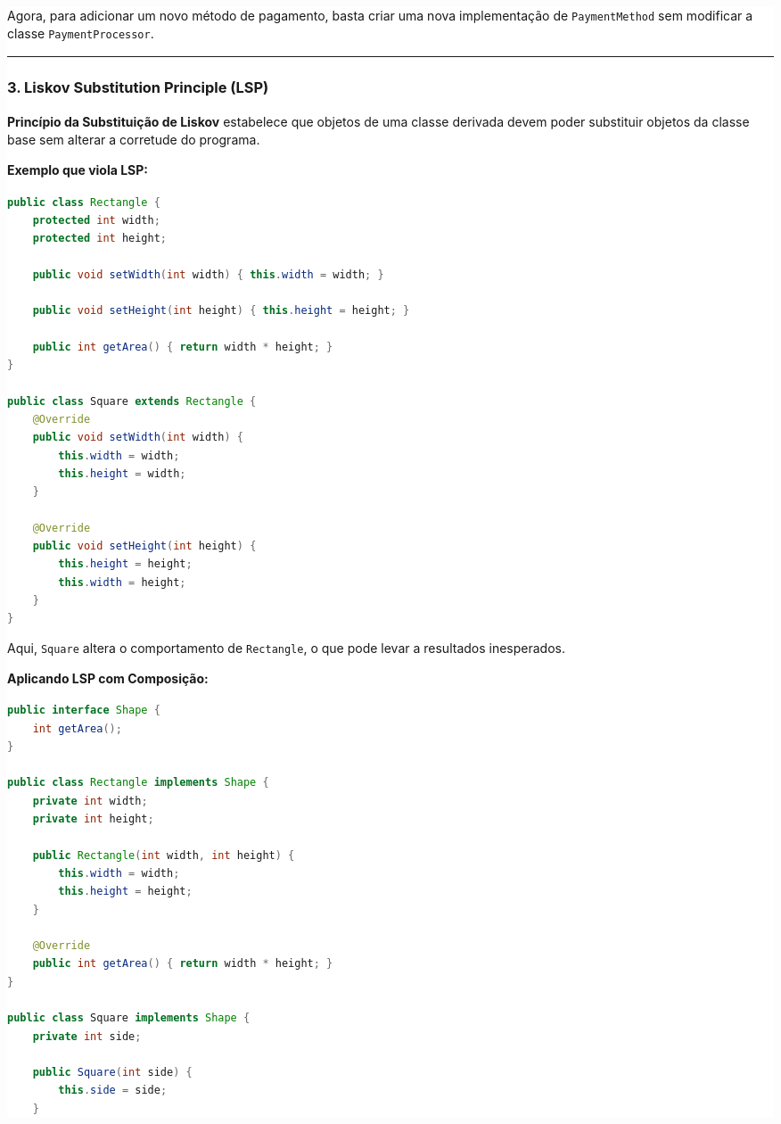 Agora, para adicionar um novo método de pagamento, basta criar uma nova implementação de `PaymentMethod` sem modificar a classe `PaymentProcessor`.

---

### 3. Liskov Substitution Principle (LSP)

**Princípio da Substituição de Liskov** estabelece que objetos de uma classe derivada devem poder substituir objetos da classe base sem alterar a corretude do programa.

**Exemplo que viola LSP:**

```java
public class Rectangle {
    protected int width;
    protected int height;

    public void setWidth(int width) { this.width = width; }

    public void setHeight(int height) { this.height = height; }

    public int getArea() { return width * height; }
}

public class Square extends Rectangle {
    @Override
    public void setWidth(int width) {
        this.width = width;
        this.height = width;
    }

    @Override
    public void setHeight(int height) {
        this.height = height;
        this.width = height;
    }
}
```

Aqui, `Square` altera o comportamento de `Rectangle`, o que pode levar a resultados inesperados.

**Aplicando LSP com Composição:**

```java
public interface Shape {
    int getArea();
}

public class Rectangle implements Shape {
    private int width;
    private int height;

    public Rectangle(int width, int height) {
        this.width = width;
        this.height = height;
    }

    @Override
    public int getArea() { return width * height; }
}

public class Square implements Shape {
    private int side;

    public Square(int side) {
        this.side = side;
    }
```